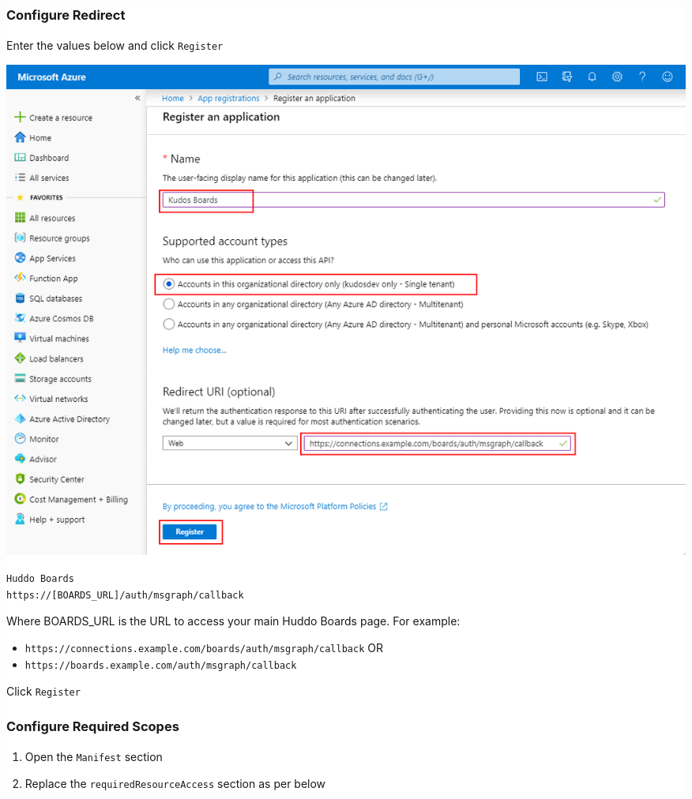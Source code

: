 ### Configure Redirect

Enter the values below and click `Register`

![enter these values](appreg2.png)

    Huddo Boards
    https://[BOARDS_URL]/auth/msgraph/callback

Where BOARDS_URL is the URL to access your main Huddo Boards page. For example:

-   `https://connections.example.com/boards/auth/msgraph/callback` OR
-   `https://boards.example.com/auth/msgraph/callback`

Click `Register`

### Configure Required Scopes

1.  Open the `Manifest` section

1.  Replace the `requiredResourceAccess` section as per below
